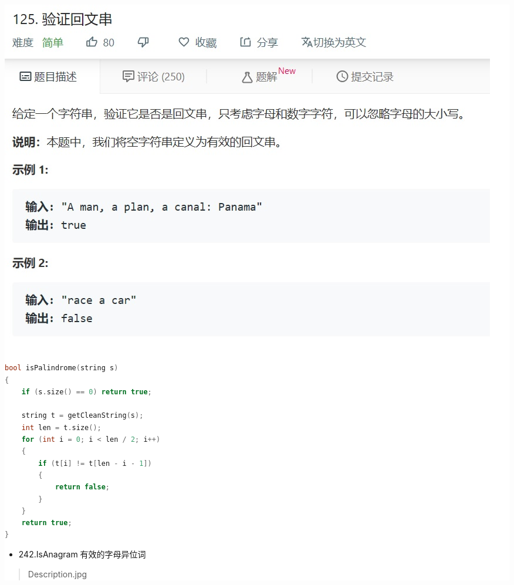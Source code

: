 ![](https://raw.githubusercontent.com/AhJo53589/leetcode-cn/master/125.IsPalindrome/Description.jpg)


``` C++
bool isPalindrome(string s)
{
	if (s.size() == 0) return true;

	string t = getCleanString(s);
	int len = t.size();
	for (int i = 0; i < len / 2; i++)
	{
		if (t[i] != t[len - i - 1])
		{
			return false;
		}
	}
	return true;
}
``` 



* 242.IsAnagram 有效的字母异位词  
> Description.jpg  